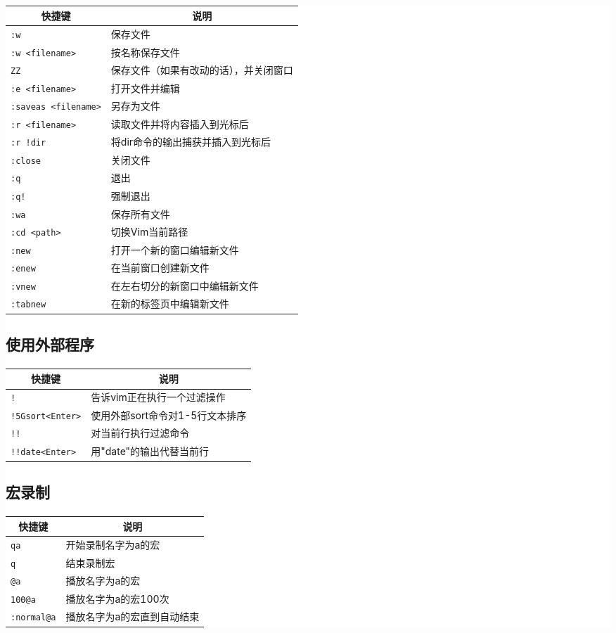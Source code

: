 | 快捷键                  | 说明                  |
| -------------------- | ------------------- |
| `:w`                 | 保存文件                |
| `:w <filename>`      | 按名称保存文件             |
| `ZZ`                 | 保存文件（如果有改动的话），并关闭窗口 |
| `:e <filename>`      | 打开文件并编辑             |
| `:saveas <filename>` | 另存为文件               |
| `:r <filename>`      | 读取文件并将内容插入到光标后      |
| `:r !dir`            | 将dir命令的输出捕获并插入到光标后  |
| `:close`             | 关闭文件                |
| `:q`                 | 退出                  |
| `:q!`                | 强制退出                |
| `:wa`                | 保存所有文件              |
| `:cd <path>`         | 切换Vim当前路径           |
| `:new`               | 打开一个新的窗口编辑新文件       |
| `:enew`              | 在当前窗口创建新文件          |
| `:vnew`              | 在左右切分的新窗口中编辑新文件     |
| `:tabnew`            | 在新的标签页中编辑新文件        |

## 使用外部程序

| 快捷键              | 说明                  |
| ---------------- | ------------------- |
| `!`              | 告诉vim正在执行一个过滤操作     |
| `!5Gsort<Enter>` | 使用外部sort命令对1-5行文本排序 |
| `!!`             | 对当前行执行过滤命令          |
| `!!date<Enter>`  | 用"date"的输出代替当前行     |

## 宏录制

| 快捷键         | 说明             |
| ----------- | -------------- |
| `qa`        | 开始录制名字为a的宏     |
| `q`         | 结束录制宏          |
| `@a`        | 播放名字为a的宏       |
| `100@a`     | 播放名字为a的宏100次   |
| `:normal@a` | 播放名字为a的宏直到自动结束 |
